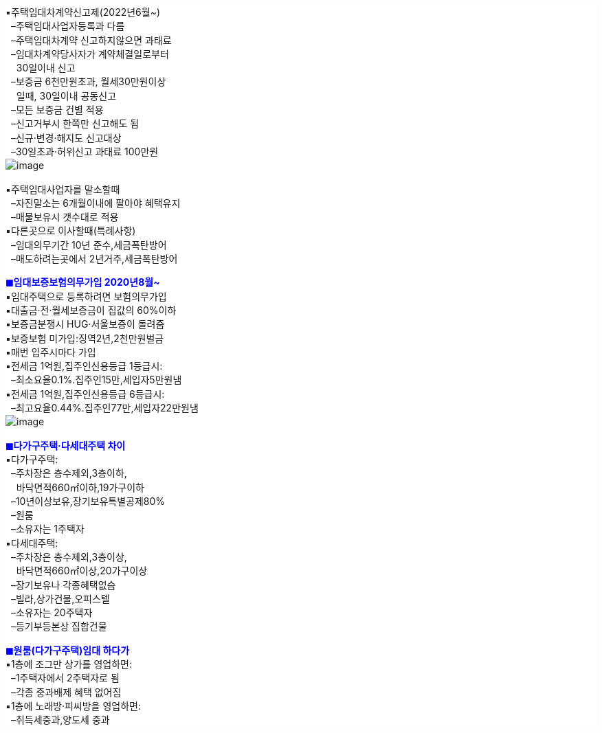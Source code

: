 ▪주택임대차계약신고제(2022년6월~)<br>
&nbsp; –주택임대사업자등록과 다름<br>
&nbsp; –주택임대차계약 신고하지않으면 과태료<br>
&nbsp; –임대차계약당사자가 계약체결일로부터<br>
&nbsp;&nbsp;&nbsp; 30일이내 신고<br>
&nbsp; –보증금 6천만원초과, 월세30만원이상<br>
&nbsp;&nbsp;&nbsp; 일때, 30일이내 공동신고<br> 
&nbsp; –모든 보증금 건별 적용<br> 
&nbsp; –신고거부시 한쪽만 신고해도 됨<br>
&nbsp; –신규·변경·해지도 신고대상<br>
&nbsp; –30일초과·허위신고 과태료 100만원<br>
![image](https://img1.daumcdn.net/thumb/R1280x0/?scode=mtistory2&fname=https%3A%2F%2Fblog.kakaocdn.net%2Fdn%2FHDmuw%2FbtqEtFXBeN6%2FqoY0kHGZKTBPITFmd3IBD0%2Fimg.png)<br>

▪주택임대사업자를 말소할때<br>
&nbsp; –자진말소는 6개월이내에 팔아야 혜택유지<br>
&nbsp; –매물보유시 갯수대로 적용<br>
▪다른곳으로 이사할때(특례사항)<br>
&nbsp; –임대의무기간 10년 준수,세금폭탄방어<br>
&nbsp; –매도하려는곳에서 2년거주,세금폭탄방어<br>

<span style="color:blue">**◼임대보증보험의무가입 2020년8월~**</span><br>
▪임대주택으로 등록하려면 보험의무가입<br>
▪대출금·전·월세보증금이 집값의 60%이하<br>
▪보증금분쟁시 HUG·서울보증이 돌려줌<br>
▪보증보험 미가입:징역2년,2천만원벌금<br>
▪매번 입주시마다 가입<br>
▪전세금 1억원,집주인신용등급 1등급시:<br>
&nbsp; –최소요율0.1%.집주인15만,세입자5만원냄<br>
▪전세금 1억원,집주인신용등급 6등급시:<br>
&nbsp; –최고요율0.44%.집주인77만,세입자22만원냄<br>
![image](https://img.hankyung.com/photo/202008/01.23519684.1.jpg)<br>

<span style="color:blue">**◼다가구주택·다세대주택 차이**</span><br>
▪다가구주택:<br>
&nbsp; –주차장은 층수제외,3층이하, <br>
&nbsp;&nbsp;&nbsp; 바닥면적660㎡이하,19가구이하<br>
&nbsp; –10년이상보유,장기보유특별공제80%<br>
&nbsp; –원룸<br>
&nbsp; –소유자는 1주택자<br>
▪다세대주택:<br>
&nbsp; –주차장은 층수제외,3층이상, <br>
&nbsp;&nbsp;&nbsp; 바닥면적660㎡이상,20가구이상<br>
&nbsp; –장기보유나 각종혜택없슴<br>
&nbsp; –빌라,상가건물,오피스텔<br>
&nbsp; –소유자는 20주택자<br>
&nbsp; –등기부등본상 집합건물<br>

<span style="color:blue">**◼원룸(다가구주택)임대 하다가**</span><br>
▪1층에 조그만 상가를 영업하면:<br>
&nbsp; –1주택자에서 2주택자로 됨<br>
&nbsp; –각종 중과배제 혜택 없어짐<br>
▪1층에 노래방·피씨방을 영업하면:<br>
&nbsp; –취득세중과,양도세 중과<br>
